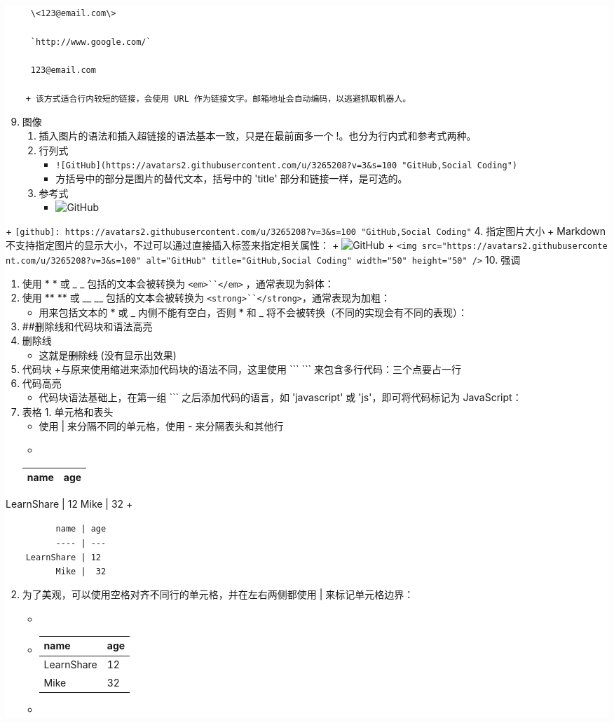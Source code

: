          \<123@email.com\>

         `http://www.google.com/`

         123@email.com

        + 该方式适合行内较短的链接，会使用 URL 作为链接文字。邮箱地址会自动编码，以逃避抓取机器人。
9. 图像
   1. 插入图片的语法和插入超链接的语法基本一致，只是在最前面多一个 !。也分为行内式和参考式两种。
   2. 行列式
      + `![GitHub](https://avatars2.githubusercontent.com/u/3265208?v=3&s=100 "GitHub,Social Coding")`
      + 方括号中的部分是图片的替代文本，括号中的 'title' 部分和链接一样，是可选的。
   3. 参考式
      + ![GitHub][github]

[github]: https://avatars2.githubusercontent.com/u/3265208?v=3&s=100 "GitHub,Social Coding"
      + `[github]: https://avatars2.githubusercontent.com/u/3265208?v=3&s=100 "GitHub,Social Coding"`
   4. 指定图片大小
      + Markdown 不支持指定图片的显示大小，不过可以通过直接插入<img />标签来指定相关属性：
      + <img src="https://avatars2.githubusercontent.com/u/3265208?v=3&s=100" alt="GitHub" title="GitHub,Social Coding" width="50" height="50" />
      + `<img src="https://avatars2.githubusercontent.com/u/3265208?v=3&s=100" alt="GitHub" title="GitHub,Social Coding" width="50" height="50" />`
10. 强调
   1. 使用 * * 或 _ _ 包括的文本会被转换为 `<em>``</em>` ，通常表现为斜体：
   2. 使用 ** ** 或 __ __ 包括的文本会被转换为 `<strong>``</strong>`，通常表现为加粗：
      + 用来包括文本的 * 或 _ 内侧不能有空白，否则 * 和 _ 将不会被转换（不同的实现会有不同的表现）：
11. ##删除线和代码块和语法高亮
   1. 删除线
      + 这就是~~删除线~~  \(没有显示出效果\)
   2. 代码块
      +与原来使用缩进来添加代码块的语法不同，这里使用 \`\`\` \`\`\` 来包含多行代码：三个点要占一行
   3. 代码高亮
      + 代码块语法基础上，在第一组 ``` 之后添加代码的语言，如 'javascript' 或 'js'，即可将代码标记为 JavaScript：
12.  表格
    1. 单元格和表头
       + 使用 | 来分隔不同的单元格，使用 - 来分隔表头和其他行
       + <pre>
        name | age
        ---- | ---
  LearnShare | 12
        Mike |  32
       + </pre>


		      name | age
		      ---- | ---
		LearnShare | 12
		      Mike |  32

   2. 为了美观，可以使用空格对齐不同行的单元格，并在左右两侧都使用 | 来标记单元格边界：
      + <pre>
      + |    name    | age |
        | ---------- | --- |
        | LearnShare |  12 |
        | Mike       |  32 |
      + </pre>
